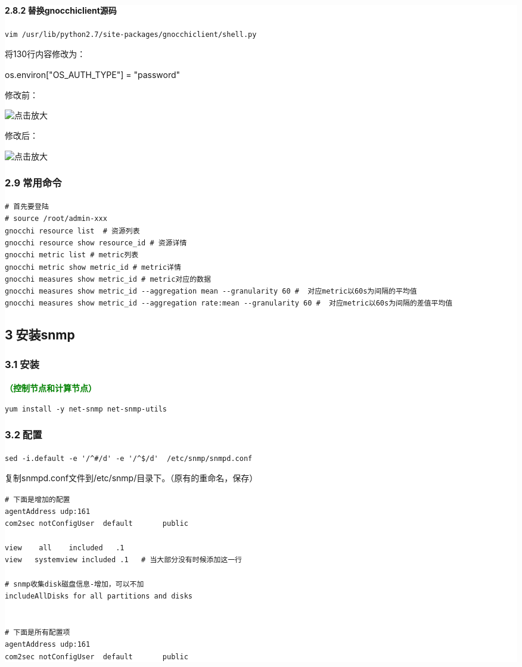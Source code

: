 #### 2.8.2 替换gnocchiclient源码

`vim /usr/lib/python2.7/site-packages/gnocchiclient/shell.py`

将130行内容修改为：

os.environ["OS_AUTH_TYPE"] = "password"

修改前：

![点击放大](https://support.huaweicloud.com/dpmg-kunpengcpfs/zh-cn_image_0214513727.png)

修改后：

![点击放大](https://support.huaweicloud.com/dpmg-kunpengcpfs/zh-cn_image_0214513728.png)



### 2.9 常用命令

```
# 首先要登陆
# source /root/admin-xxx
gnocchi resource list  # 资源列表
gnocchi resource show resource_id # 资源详情
gnocchi metric list # metric列表
gnocchi metric show metric_id # metric详情
gnocchi measures show metric_id # metric对应的数据
gnocchi measures show metric_id --aggregation mean --granularity 60 #  对应metric以60s为间隔的平均值
gnocchi measures show metric_id --aggregation rate:mean --granularity 60 #  对应metric以60s为间隔的差值平均值

```



## 3 安装snmp



### 3.1 安装

<font color=green>**（控制节点和计算节点）**</font>

```
yum install -y net-snmp net-snmp-utils
```

### 3.2 配置

```
sed -i.default -e '/^#/d' -e '/^$/d'  /etc/snmp/snmpd.conf
```

复制snmpd.conf文件到/etc/snmp/目录下。（原有的重命名，保存）

```
# 下面是增加的配置
agentAddress udp:161
com2sec notConfigUser  default       public

view    all    included   .1
view   systemview included .1   # 当大部分没有时候添加这一行

# snmp收集disk磁盘信息-增加，可以不加
includeAllDisks for all partitions and disks


# 下面是所有配置项
agentAddress udp:161
com2sec notConfigUser  default       public
```